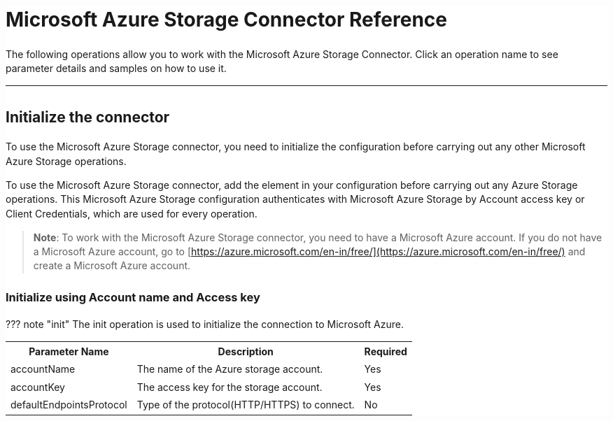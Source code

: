 ﻿---
search:
  boost: 2
---
# Microsoft Azure Storage Connector Reference

The following operations allow you to work with the Microsoft Azure Storage Connector. Click an operation name to see parameter details and samples on how to use it.

---

## Initialize the connector

To use the Microsoft Azure Storage connector, you need to initialize the configuration before carrying out any other Microsoft Azure Storage operations.

To use the Microsoft Azure Storage connector, add the element in your configuration before carrying out any Azure Storage operations. This Microsoft Azure Storage configuration authenticates with Microsoft Azure Storage by Account access key or Client Credentials, which are used for every operation.

> **Note**: To work with the Microsoft Azure Storage connector, you need to have a Microsoft Azure account. If you do not have a Microsoft Azure account, go to [https://azure.microsoft.com/en-in/free/](https://azure.microsoft.com/en-in/free/) and create a Microsoft Azure account.

### Initialize using Account name and Access key

??? note "init"
    The init operation is used to initialize the connection to Microsoft Azure.
    <table>
        <tr>
            <th>Parameter Name</th>
            <th>Description</th>
            <th>Required</th>
        </tr>
        <tr>
            <td>accountName</td>
            <td>The name of the Azure storage account.</td>
            <td>Yes</td>
        </tr>
        <tr>
            <td>accountKey</td>
            <td>The access key for the storage account.</td>
            <td>Yes</td>
        </tr>
        <tr>
            <td>defaultEndpointsProtocol</td>
            <td>Type of the protocol(HTTP/HTTPS) to connect.</td>
            <td>No</td>
        </tr>
    </table>
